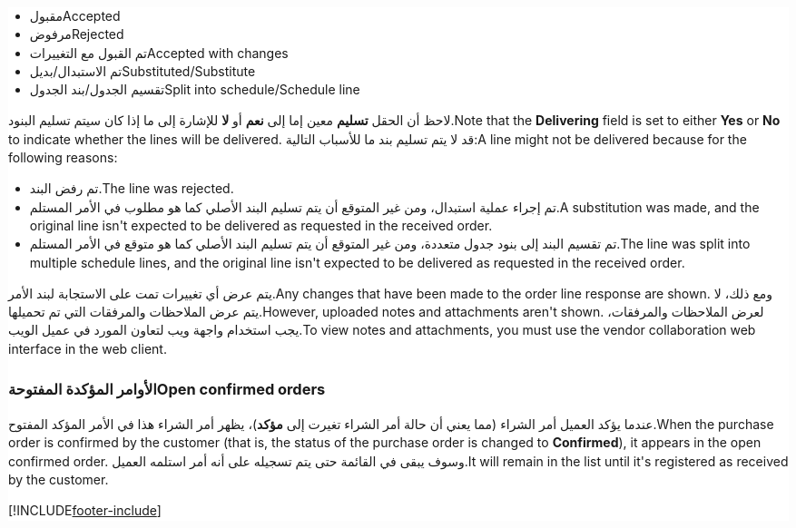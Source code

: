 -   <span data-ttu-id="8d1c5-216">مقبول</span><span class="sxs-lookup"><span data-stu-id="8d1c5-216">Accepted</span></span>
-   <span data-ttu-id="8d1c5-217">مرفوض</span><span class="sxs-lookup"><span data-stu-id="8d1c5-217">Rejected</span></span>
-   <span data-ttu-id="8d1c5-218">تم القبول مع التغييرات</span><span class="sxs-lookup"><span data-stu-id="8d1c5-218">Accepted with changes</span></span>
-   <span data-ttu-id="8d1c5-219">تم الاستبدال/بديل</span><span class="sxs-lookup"><span data-stu-id="8d1c5-219">Substituted/Substitute</span></span>
-   <span data-ttu-id="8d1c5-220">تقسيم الجدول/بند الجدول‬</span><span class="sxs-lookup"><span data-stu-id="8d1c5-220">Split into schedule/Schedule line</span></span>

<span data-ttu-id="8d1c5-221">لاحظ أن الحقل **تسليم** معين إما إلى **نعم** أو **لا** للإشارة إلى ما إذا كان سيتم تسليم البنود.</span><span class="sxs-lookup"><span data-stu-id="8d1c5-221">Note that the **Delivering** field is set to either **Yes** or **No** to indicate whether the lines will be delivered.</span></span> <span data-ttu-id="8d1c5-222">قد لا يتم تسليم بند ما للأسباب التالية:</span><span class="sxs-lookup"><span data-stu-id="8d1c5-222">A line might not be delivered because for the following reasons:</span></span>

- <span data-ttu-id="8d1c5-223">تم رفض البند.</span><span class="sxs-lookup"><span data-stu-id="8d1c5-223">The line was rejected.</span></span>
- <span data-ttu-id="8d1c5-224">تم إجراء عملية استبدال، ومن غير المتوقع أن يتم تسليم البند الأصلي كما هو مطلوب في الأمر المستلم.</span><span class="sxs-lookup"><span data-stu-id="8d1c5-224">A substitution was made, and the original line isn't expected to be delivered as requested in the received order.</span></span>
- <span data-ttu-id="8d1c5-225">تم تقسيم البند إلى بنود جدول متعددة، ومن غير المتوقع أن يتم تسليم البند الأصلي كما هو متوقع في الأمر المستلم.</span><span class="sxs-lookup"><span data-stu-id="8d1c5-225">The line was split into multiple schedule lines, and the original line isn't expected to be delivered as requested in the received order.</span></span>

<span data-ttu-id="8d1c5-226">يتم عرض أي تغييرات تمت على الاستجابة لبند الأمر.</span><span class="sxs-lookup"><span data-stu-id="8d1c5-226">Any changes that have been made to the order line response are shown.</span></span> <span data-ttu-id="8d1c5-227">ومع ذلك، لا يتم عرض الملاحظات والمرفقات التي تم تحميلها.</span><span class="sxs-lookup"><span data-stu-id="8d1c5-227">However, uploaded notes and attachments aren't shown.</span></span> <span data-ttu-id="8d1c5-228">لعرض الملاحظات والمرفقات، يجب استخدام واجهة ويب لتعاون المورد في عميل الويب.</span><span class="sxs-lookup"><span data-stu-id="8d1c5-228">To view notes and attachments, you must use the vendor collaboration web interface in the web client.</span></span>

### <a name="open-confirmed-orders"></a><span data-ttu-id="8d1c5-229">الأوامر المؤكدة المفتوحة</span><span class="sxs-lookup"><span data-stu-id="8d1c5-229">Open confirmed orders</span></span>
<span data-ttu-id="8d1c5-230">عندما يؤكد العميل أمر الشراء (مما يعني أن حالة أمر الشراء تغيرت إلى **مؤكد**)، يظهر أمر الشراء هذا في الأمر المؤكد المفتوح.</span><span class="sxs-lookup"><span data-stu-id="8d1c5-230">When the purchase order is confirmed by the customer (that is, the status of the purchase order is changed to **Confirmed**), it appears in the open confirmed order.</span></span> <span data-ttu-id="8d1c5-231">وسوف يبقى في القائمة حتى يتم تسجيله على أنه أمر استلمه العميل.</span><span class="sxs-lookup"><span data-stu-id="8d1c5-231">It will remain in the list until it's registered as received by the customer.</span></span>


[!INCLUDE[footer-include](../../includes/footer-banner.md)]